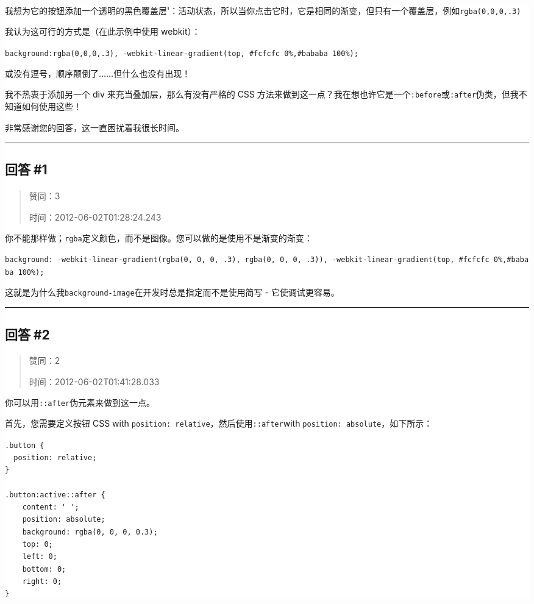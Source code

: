 我想为它的按钮添加一个透明的黑色覆盖层'：活动状态，所以当你点击它时，它是相同的渐变，但只有一个覆盖层，例如`rgba(0,0,0,.3)`

我认为这可行的方式是（在此示例中使用 webkit）：

```
background:rgba(0,0,0,.3), -webkit-linear-gradient(top, #fcfcfc 0%,#bababa 100%); 
```

或没有逗号，顺序颠倒了……但什么也没有出现！

我不热衷于添加另一个 div 来充当叠加层，那么有没有严格的 CSS 方法来做到这一点？我在想也许它是一个`:before`或`:after`伪类，但我不知道如何使用这些！

非常感谢您的回答，这一直困扰着我很长时间。

* * *

## 回答 #1

> 赞同：3
> 
> 时间：2012-06-02T01:28:24.243

你不能那样做；`rgba`定义颜色，而不是图像。您可以做的是使用不是渐变的渐变：

```
background: -webkit-linear-gradient(rgba(0, 0, 0, .3), rgba(0, 0, 0, .3)), -webkit-linear-gradient(top, #fcfcfc 0%,#bababa 100%); 
```

这就是为什么我`background-image`在开发时总是指定而不是使用简写 - 它使调试更容易。

* * *

## 回答 #2

> 赞同：2
> 
> 时间：2012-06-02T01:41:28.033

你可以用`::after`伪元素来做到这一点。

首先，您需要定义按钮 CSS with `position: relative`，然后使用`::after`with `position: absolute`，如下所示：

```
.button {
  position: relative;
}

.button:active::after {
    content: ' ';
    position: absolute;
    background: rgba(0, 0, 0, 0.3);
    top: 0;
    left: 0;
    bottom: 0;
    right: 0;
} 
```
